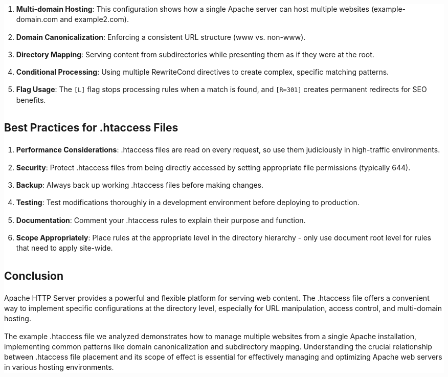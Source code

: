 1. **Multi-domain Hosting**: This configuration shows how a single Apache server can host multiple websites (example-domain.com and example2.com).

2. **Domain Canonicalization**: Enforcing a consistent URL structure (www vs. non-www).

3. **Directory Mapping**: Serving content from subdirectories while presenting them as if they were at the root.

4. **Conditional Processing**: Using multiple RewriteCond directives to create complex, specific matching patterns.

5. **Flag Usage**: The `[L]` flag stops processing rules when a match is found, and `[R=301]` creates permanent redirects for SEO benefits.

## Best Practices for .htaccess Files

1. **Performance Considerations**: .htaccess files are read on every request, so use them judiciously in high-traffic environments.

2. **Security**: Protect .htaccess files from being directly accessed by setting appropriate file permissions (typically 644).

3. **Backup**: Always back up working .htaccess files before making changes.

4. **Testing**: Test modifications thoroughly in a development environment before deploying to production.

5. **Documentation**: Comment your .htaccess rules to explain their purpose and function.

6. **Scope Appropriately**: Place rules at the appropriate level in the directory hierarchy - only use document root level for rules that need to apply site-wide.

## Conclusion

Apache HTTP Server provides a powerful and flexible platform for serving web content. The .htaccess file offers a convenient way to implement specific configurations at the directory level, especially for URL manipulation, access control, and multi-domain hosting.

The example .htaccess file we analyzed demonstrates how to manage multiple websites from a single Apache installation, implementing common patterns like domain canonicalization and subdirectory mapping. Understanding the crucial relationship between .htaccess file placement and its scope of effect is essential for effectively managing and optimizing Apache web servers in various hosting environments.
